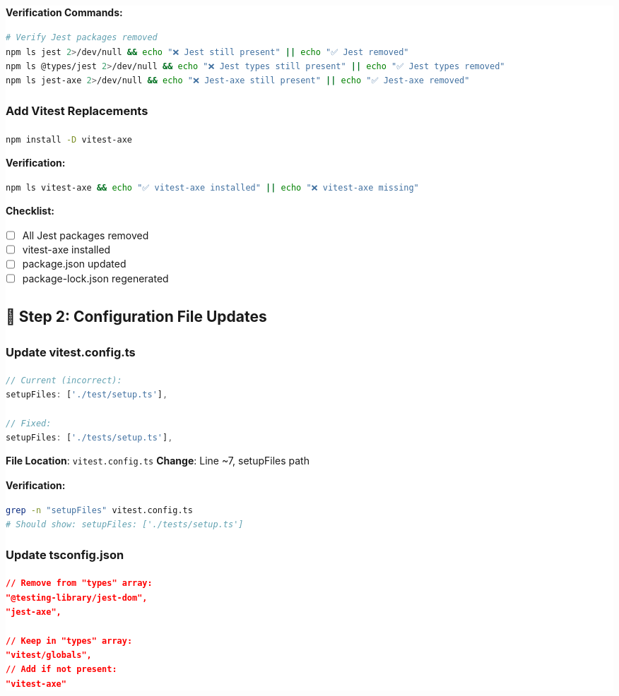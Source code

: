 **Verification Commands:**
```bash
# Verify Jest packages removed
npm ls jest 2>/dev/null && echo "❌ Jest still present" || echo "✅ Jest removed"
npm ls @types/jest 2>/dev/null && echo "❌ Jest types still present" || echo "✅ Jest types removed"
npm ls jest-axe 2>/dev/null && echo "❌ Jest-axe still present" || echo "✅ Jest-axe removed"
```

### Add Vitest Replacements
```bash
npm install -D vitest-axe
```

**Verification:**
```bash
npm ls vitest-axe && echo "✅ vitest-axe installed" || echo "❌ vitest-axe missing"
```

**Checklist:**
- [ ] All Jest packages removed
- [ ] vitest-axe installed
- [ ] package.json updated
- [ ] package-lock.json regenerated

## 🔧 Step 2: Configuration File Updates

### Update vitest.config.ts
```typescript
// Current (incorrect):
setupFiles: ['./test/setup.ts'],

// Fixed:
setupFiles: ['./tests/setup.ts'],
```

**File Location**: `vitest.config.ts`
**Change**: Line ~7, setupFiles path

**Verification:**
```bash
grep -n "setupFiles" vitest.config.ts
# Should show: setupFiles: ['./tests/setup.ts']
```

### Update tsconfig.json
```json
// Remove from "types" array:
"@testing-library/jest-dom",
"jest-axe",

// Keep in "types" array:
"vitest/globals",
// Add if not present:
"vitest-axe"
```
